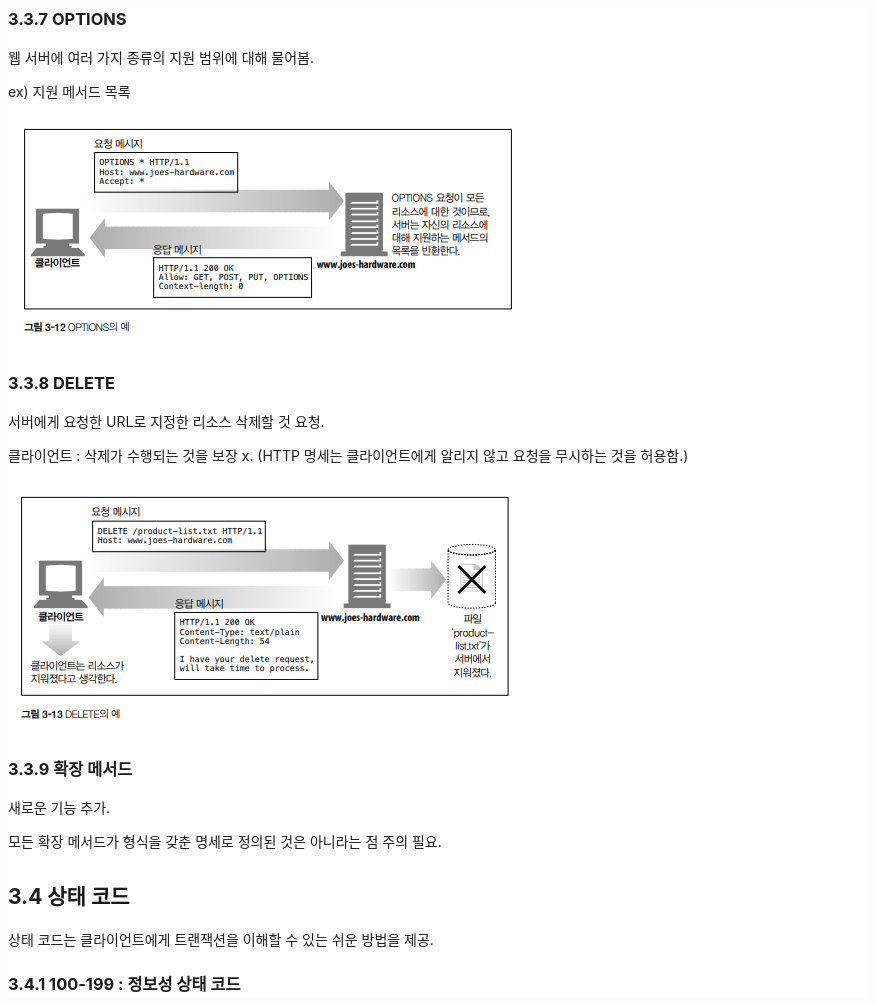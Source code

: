 ### 3.3.7 OPTIONS

웹 서버에 여러 가지 종류의 지원 범위에 대해 물어봄.

ex) 지원 메서드 목록

![그림 3-12](./assets/pic3-12.png)

### 3.3.8 DELETE

서버에게 요청한 URL로 지정한 리소스 삭제할 것 요청.

클라이언트 : 삭제가 수행되는 것을 보장 x. (HTTP 명세는 클라이언트에게 알리지 않고 요청을 무시하는 것을 허용함.)

![그림 3-13](./assets/pic3-13.png)

### 3.3.9 확장 메서드

새로운 기능 추가.

모든 확장 메서드가 형식을 갖춘 명세로 정의된 것은 아니라는 점 주의 필요.

## 3.4 상태 코드

상태 코드는 클라이언트에게 트랜잭션을 이해할 수 있는 쉬운 방법을 제공.

### 3.4.1 100-199 : 정보성 상태 코드
